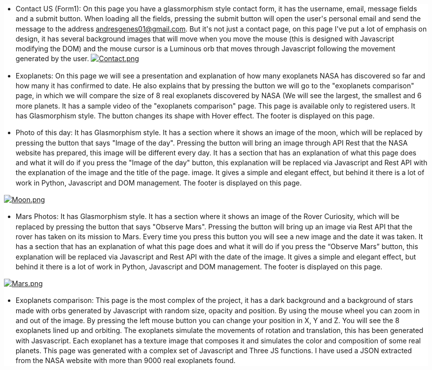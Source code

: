 -	Contact US (Form1): 
On this page you have a glassmorphism style contact form, it has the username, email, message fields and a submit button. When loading all the fields, pressing the submit button will open the user's personal email and send the message to the address andresgenes01@gmail.com. But it's not just a contact page, on this page I've put a lot of emphasis on design, it has several background images that will move when you move the mouse (this is designed with Javascript modifying the DOM) and the mouse cursor is a Luminous orb that moves through Javascript following the movement generated by the user.
[![Contact.png](https://i.postimg.cc/2SnwjXQC/Contact.png)](https://postimg.cc/Js4JPxYF)
-	Exoplanets:
On this page we will see a presentation and explanation of how many exoplanets NASA has discovered so far and how many it has confirmed to date. He also explains that by pressing the button we will go to the "exoplanets comparison" page, in which we will compare the size of 8 real exoplanets discovered by NASA (We will see the largest, the smallest and 6 more planets. It has a sample video of the "exoplanets comparison" page. This page is available only to registered users. It has Glasmorphism style. The button changes its shape with Hover effect.
The footer is displayed on this page.

-	Photo of this day: 
It has Glasmorphism style.
It has a section where it shows an image of the moon, which will be replaced by pressing the button that says "Image of the day". Pressing the button will bring an image through API Rest that the NASA website has prepared, this image will be different every day.
It has a section that has an explanation of what this page does and what it will do if you press the "Image of the day" button, this explanation will be replaced via Javascript and Rest API with the explanation of the image and the title of the page. image. It gives a simple and elegant effect, but behind it there is a lot of work in Python, Javascript and DOM management.
The footer is displayed on this page.

[![Moon.png](https://i.postimg.cc/W3YmfRvw/Moon.png)](https://postimg.cc/1n6Nfj48)

-	Mars Photos:
It has Glasmorphism style.
It has a section where it shows an image of the Rover Curiosity, which will be replaced by pressing the button that says "Observe Mars". Pressing the button will bring up an image via Rest API that the rover has taken on its mission to Mars. Every time you press this button you will see a new image and the date it was taken.
It has a section that has an explanation of what this page does and what it will do if you press the “Observe Mars” button, this explanation will be replaced via Javascript and Rest API with the date of the image. It gives a simple and elegant effect, but behind it there is a lot of work in Python, Javascript and DOM management.
The footer is displayed on this page.

[![Mars.png](https://i.postimg.cc/JzCNFc9v/Mars.png)](https://postimg.cc/ZCjvB3Yx)

-	Exoplanets comparison:
This page is the most complex of the project, it has a dark background and a background of stars made with orbs generated by Javascript with random size, opacity and position.
By using the mouse wheel you can zoom in and out of the image.
By pressing the left mouse button you can change your position in X, Y and Z.
You will see the 8 exoplanets lined up and orbiting. The exoplanets simulate the movements of rotation and translation, this has been generated with Jasvascript.
Each exoplanet has a texture image that composes it and simulates the color and composition of some real planets.
This page was generated with a complex set of Javascript and Three JS functions.
I have used a JSON extracted from the NASA website with more than 9000 real exoplanets found.
